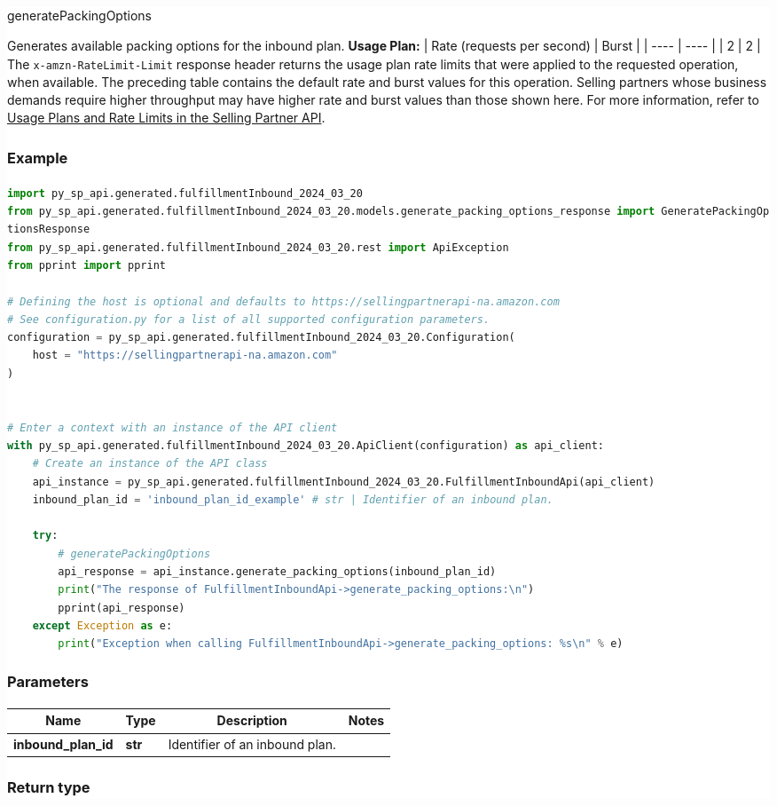 generatePackingOptions

Generates available packing options for the inbound plan.  **Usage Plan:**  | Rate (requests per second) | Burst | | ---- | ---- | | 2 | 2 |  The `x-amzn-RateLimit-Limit` response header returns the usage plan rate limits that were applied to the requested operation, when available. The preceding table contains the default rate and burst values for this operation. Selling partners whose business demands require higher throughput may have higher rate and burst values than those shown here. For more information, refer to [Usage Plans and Rate Limits in the Selling Partner API](https://developer-docs.amazon.com/sp-api/docs/usage-plans-and-rate-limits-in-the-sp-api).

### Example


```python
import py_sp_api.generated.fulfillmentInbound_2024_03_20
from py_sp_api.generated.fulfillmentInbound_2024_03_20.models.generate_packing_options_response import GeneratePackingOptionsResponse
from py_sp_api.generated.fulfillmentInbound_2024_03_20.rest import ApiException
from pprint import pprint

# Defining the host is optional and defaults to https://sellingpartnerapi-na.amazon.com
# See configuration.py for a list of all supported configuration parameters.
configuration = py_sp_api.generated.fulfillmentInbound_2024_03_20.Configuration(
    host = "https://sellingpartnerapi-na.amazon.com"
)


# Enter a context with an instance of the API client
with py_sp_api.generated.fulfillmentInbound_2024_03_20.ApiClient(configuration) as api_client:
    # Create an instance of the API class
    api_instance = py_sp_api.generated.fulfillmentInbound_2024_03_20.FulfillmentInboundApi(api_client)
    inbound_plan_id = 'inbound_plan_id_example' # str | Identifier of an inbound plan.

    try:
        # generatePackingOptions
        api_response = api_instance.generate_packing_options(inbound_plan_id)
        print("The response of FulfillmentInboundApi->generate_packing_options:\n")
        pprint(api_response)
    except Exception as e:
        print("Exception when calling FulfillmentInboundApi->generate_packing_options: %s\n" % e)
```



### Parameters


Name | Type | Description  | Notes
------------- | ------------- | ------------- | -------------
 **inbound_plan_id** | **str**| Identifier of an inbound plan. | 

### Return type
